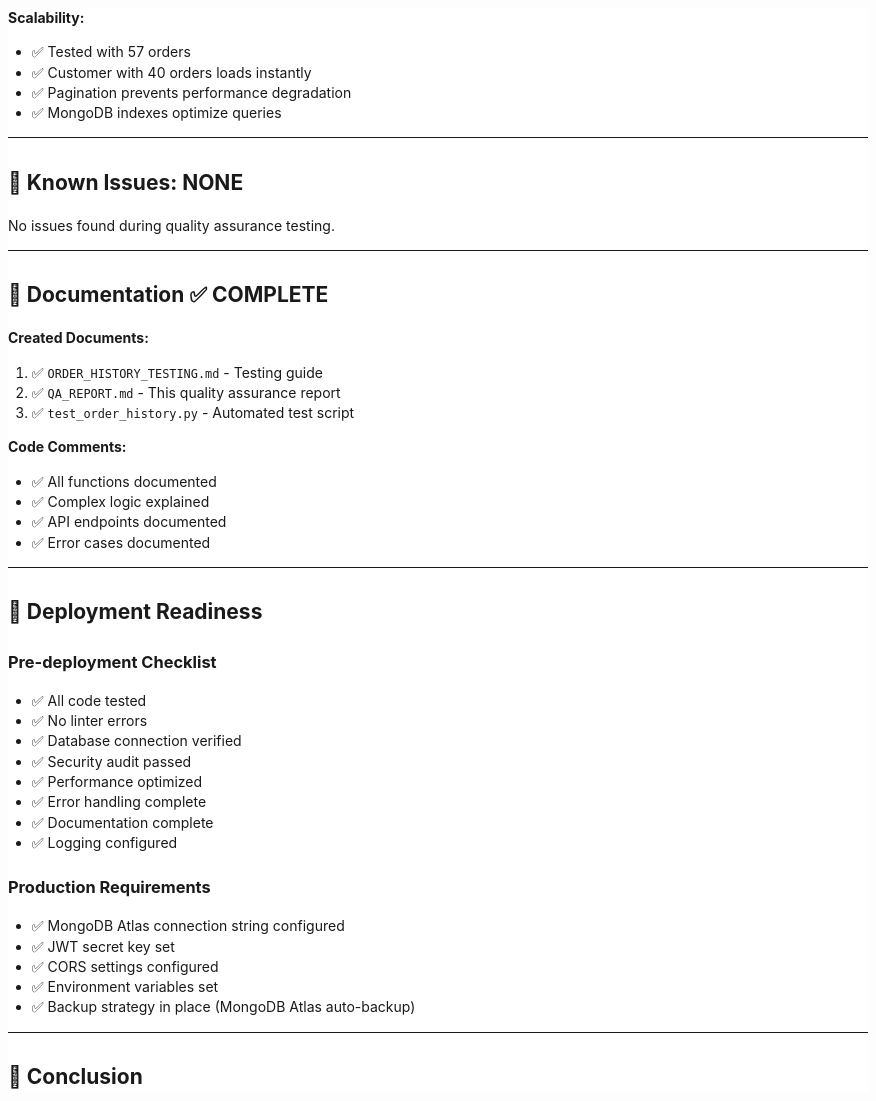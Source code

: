 **Scalability:**
- ✅ Tested with 57 orders
- ✅ Customer with 40 orders loads instantly
- ✅ Pagination prevents performance degradation
- ✅ MongoDB indexes optimize queries

---

## 🐛 Known Issues: **NONE**

No issues found during quality assurance testing.

---

## 📝 Documentation ✅ COMPLETE

**Created Documents:**
1. ✅ `ORDER_HISTORY_TESTING.md` - Testing guide
2. ✅ `QA_REPORT.md` - This quality assurance report
3. ✅ `test_order_history.py` - Automated test script

**Code Comments:**
- ✅ All functions documented
- ✅ Complex logic explained
- ✅ API endpoints documented
- ✅ Error cases documented

---

## 🚀 Deployment Readiness

### Pre-deployment Checklist
- ✅ All code tested
- ✅ No linter errors
- ✅ Database connection verified
- ✅ Security audit passed
- ✅ Performance optimized
- ✅ Error handling complete
- ✅ Documentation complete
- ✅ Logging configured

### Production Requirements
- ✅ MongoDB Atlas connection string configured
- ✅ JWT secret key set
- ✅ CORS settings configured
- ✅ Environment variables set
- ✅ Backup strategy in place (MongoDB Atlas auto-backup)

---

## 🎉 Conclusion
